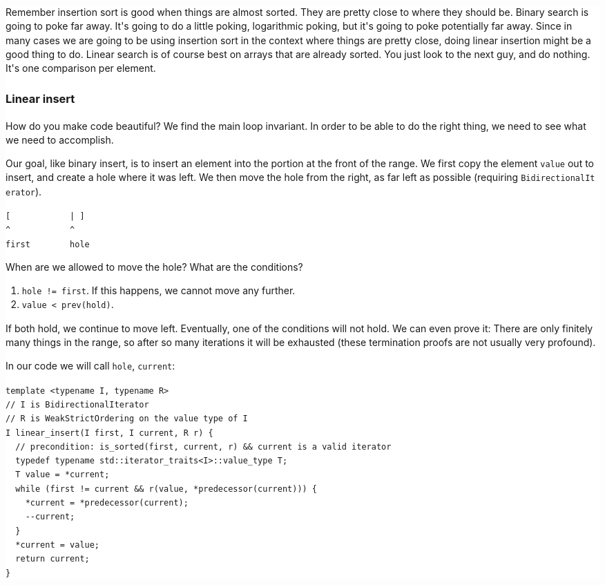 Remember insertion sort is good when things are almost sorted.
They are pretty close to where they should be.
Binary search is going to poke far away.
It's going to do a little poking, logarithmic poking,
but it's going to poke potentially far away.
Since in many cases we are going to be using
insertion sort in the context where things are pretty close,
doing linear insertion might be a good thing to do.
Linear search is of course best on arrays that are already sorted.
You just look to the next guy, and do nothing.
It's one comparison per element.

### Linear insert

How do you make code beautiful?
We find the main loop invariant.
In order to be able to do the right thing, we need to see what we need to accomplish.

Our goal, like binary insert, is to 
insert an element into the portion
at the front of the range.
We first copy the element `value` out to insert,
and create a hole where it was left.
We then move the hole from the right,
as far left as possible (requiring `BidirectionalIterator`).

    [            | ]
    ^            ^
    first        hole

When are we allowed to move the hole?
What are the conditions?

1. `hole != first`. If this happens, we cannot move any further.
2. `value < prev(hold)`.

If both hold, we continue to move left.
Eventually, one of the conditions will not hold.
We can even prove it:
There are only finitely many things in the range,
so after so many iterations it will be exhausted (these termination proofs are not usually very profound).

In our code we will call `hole`, `current`:

    template <typename I, typename R>
    // I is BidirectionalIterator
    // R is WeakStrictOrdering on the value type of I 
    I linear_insert(I first, I current, R r) {
      // precondition: is_sorted(first, current, r) && current is a valid iterator
      typedef typename std::iterator_traits<I>::value_type T;
      T value = *current;
      while (first != current && r(value, *predecessor(current))) {
        *current = *predecessor(current);
        --current;
      }
      *current = value; 
      return current;
    }


[schubert]: https://en.wikipedia.org/wiki/Franz_Schubert
[moore]: https://en.wikipedia.org/wiki/Gerald_Moore
[about-music]: https://en.wikipedia.org/wiki/An_die_Musik
[elisabeth]: https://en.wikipedia.org/wiki/Elisabeth_Schwarzkopf
[to-music]: https://www.youtube.com/watch?v=Bm_AKMV0ME0
[organ-grinder]: https://www.youtube.com/watch?v=sIIS-UgixGE
[stanford]: https://en.wikipedia.org/wiki/Stanford_University
[sentinel]: https://en.wikipedia.org/wiki/Sentinel_value
[hoare]: https://en.wikipedia.org/wiki/Tony_Hoare
[cpp-random-shuffle]: https://en.cppreference.com/w/cpp/algorithm/random_shuffle
[^uniform-shuffle]: A uniform shuffle of a range of elements `x1 ... xn`